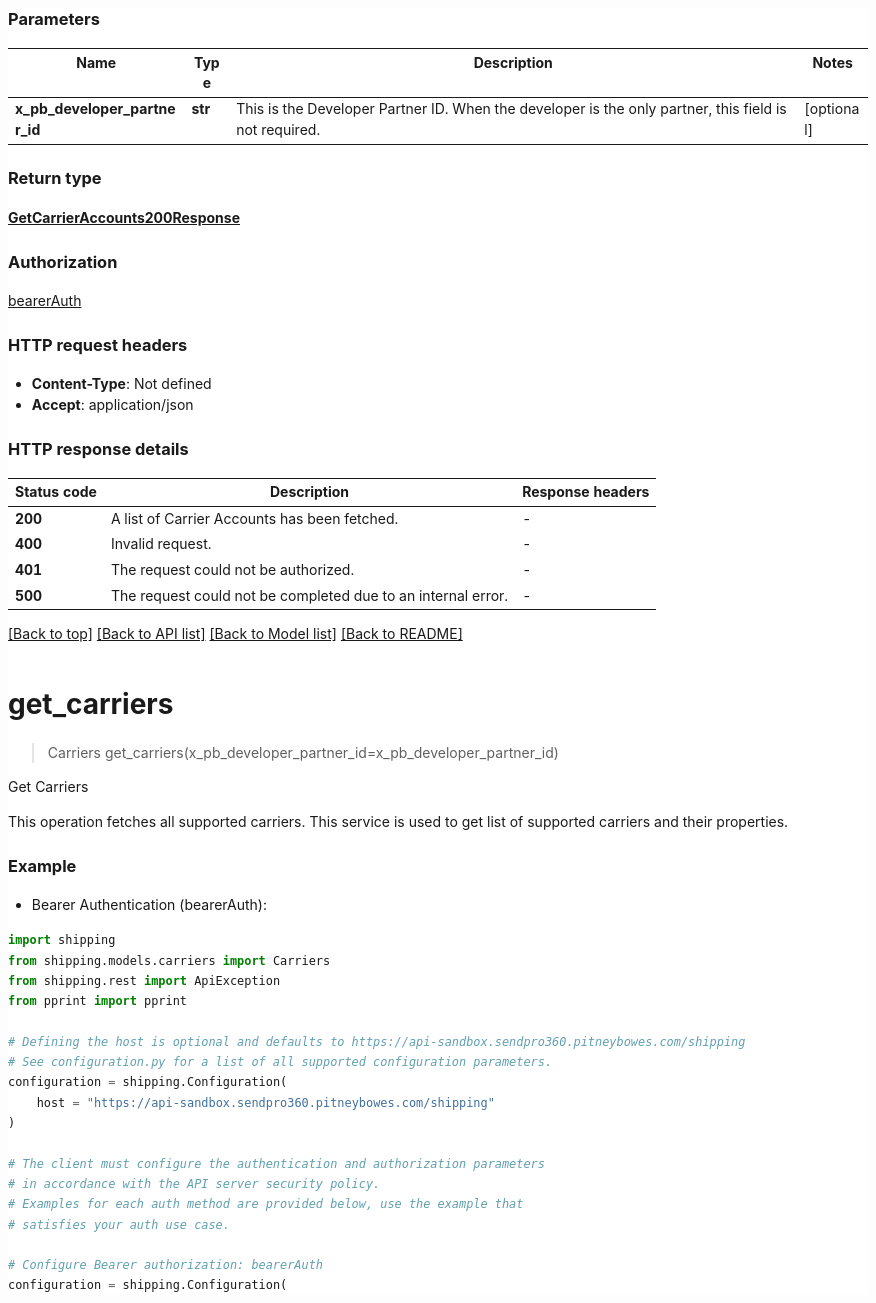 

### Parameters


Name | Type | Description  | Notes
------------- | ------------- | ------------- | -------------
 **x_pb_developer_partner_id** | **str**| This is the Developer Partner ID. When the developer is the only partner, this field is not required. | [optional] 

### Return type

[**GetCarrierAccounts200Response**](GetCarrierAccounts200Response.md)

### Authorization

[bearerAuth](../README.md#bearerAuth)

### HTTP request headers

 - **Content-Type**: Not defined
 - **Accept**: application/json

### HTTP response details

| Status code | Description | Response headers |
|-------------|-------------|------------------|
**200** | A list of Carrier Accounts has been fetched. |  -  |
**400** | Invalid request. |  -  |
**401** | The request could not be authorized. |  -  |
**500** | The request could not be completed due to an internal error. |  -  |

[[Back to top]](#) [[Back to API list]](../README.md#documentation-for-api-endpoints) [[Back to Model list]](../README.md#documentation-for-models) [[Back to README]](../README.md)

# **get_carriers**
> Carriers get_carriers(x_pb_developer_partner_id=x_pb_developer_partner_id)

Get Carriers

This operation fetches all supported carriers. This service is used to get list of supported carriers and their properties.

### Example

* Bearer Authentication (bearerAuth):

```python
import shipping
from shipping.models.carriers import Carriers
from shipping.rest import ApiException
from pprint import pprint

# Defining the host is optional and defaults to https://api-sandbox.sendpro360.pitneybowes.com/shipping
# See configuration.py for a list of all supported configuration parameters.
configuration = shipping.Configuration(
    host = "https://api-sandbox.sendpro360.pitneybowes.com/shipping"
)

# The client must configure the authentication and authorization parameters
# in accordance with the API server security policy.
# Examples for each auth method are provided below, use the example that
# satisfies your auth use case.

# Configure Bearer authorization: bearerAuth
configuration = shipping.Configuration(
```